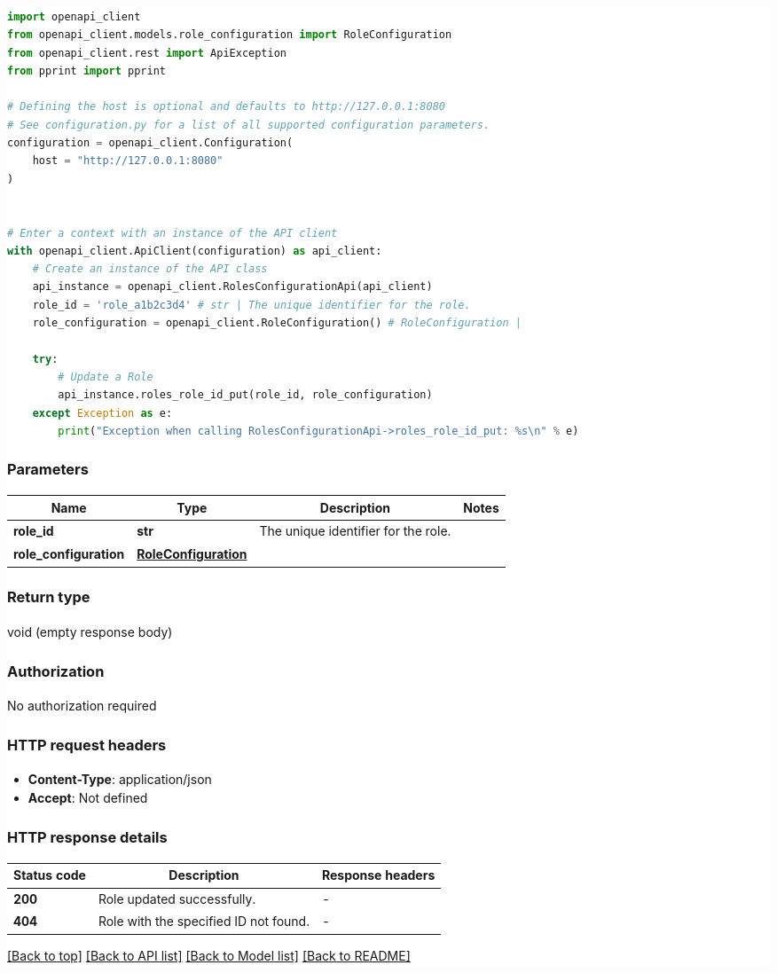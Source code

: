 
```python
import openapi_client
from openapi_client.models.role_configuration import RoleConfiguration
from openapi_client.rest import ApiException
from pprint import pprint

# Defining the host is optional and defaults to http://127.0.0.1:8080
# See configuration.py for a list of all supported configuration parameters.
configuration = openapi_client.Configuration(
    host = "http://127.0.0.1:8080"
)


# Enter a context with an instance of the API client
with openapi_client.ApiClient(configuration) as api_client:
    # Create an instance of the API class
    api_instance = openapi_client.RolesConfigurationApi(api_client)
    role_id = 'role_a1b2c3d4' # str | The unique identifier for the role.
    role_configuration = openapi_client.RoleConfiguration() # RoleConfiguration | 

    try:
        # Update a Role
        api_instance.roles_role_id_put(role_id, role_configuration)
    except Exception as e:
        print("Exception when calling RolesConfigurationApi->roles_role_id_put: %s\n" % e)
```



### Parameters


Name | Type | Description  | Notes
------------- | ------------- | ------------- | -------------
 **role_id** | **str**| The unique identifier for the role. | 
 **role_configuration** | [**RoleConfiguration**](RoleConfiguration.md)|  | 

### Return type

void (empty response body)

### Authorization

No authorization required

### HTTP request headers

 - **Content-Type**: application/json
 - **Accept**: Not defined

### HTTP response details

| Status code | Description | Response headers |
|-------------|-------------|------------------|
**200** | Role updated successfully. |  -  |
**404** | Role with the specified ID not found. |  -  |

[[Back to top]](#) [[Back to API list]](../README.md#documentation-for-api-endpoints) [[Back to Model list]](../README.md#documentation-for-models) [[Back to README]](../README.md)

